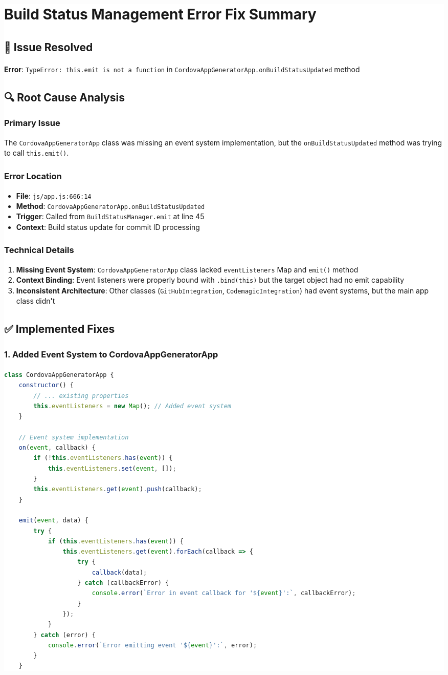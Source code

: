 # Build Status Management Error Fix Summary

## 🎯 **Issue Resolved**
**Error**: `TypeError: this.emit is not a function` in `CordovaAppGeneratorApp.onBuildStatusUpdated` method

## 🔍 **Root Cause Analysis**

### **Primary Issue**
The `CordovaAppGeneratorApp` class was missing an event system implementation, but the `onBuildStatusUpdated` method was trying to call `this.emit()`.

### **Error Location**
- **File**: `js/app.js:666:14`
- **Method**: `CordovaAppGeneratorApp.onBuildStatusUpdated`
- **Trigger**: Called from `BuildStatusManager.emit` at line 45
- **Context**: Build status update for commit ID processing

### **Technical Details**
1. **Missing Event System**: `CordovaAppGeneratorApp` class lacked `eventListeners` Map and `emit()` method
2. **Context Binding**: Event listeners were properly bound with `.bind(this)` but the target object had no emit capability
3. **Inconsistent Architecture**: Other classes (`GitHubIntegration`, `CodemagicIntegration`) had event systems, but the main app class didn't

## ✅ **Implemented Fixes**

### **1. Added Event System to CordovaAppGeneratorApp**
```javascript
class CordovaAppGeneratorApp {
    constructor() {
        // ... existing properties
        this.eventListeners = new Map(); // Added event system
    }

    // Event system implementation
    on(event, callback) {
        if (!this.eventListeners.has(event)) {
            this.eventListeners.set(event, []);
        }
        this.eventListeners.get(event).push(callback);
    }

    emit(event, data) {
        try {
            if (this.eventListeners.has(event)) {
                this.eventListeners.get(event).forEach(callback => {
                    try {
                        callback(data);
                    } catch (callbackError) {
                        console.error(`Error in event callback for '${event}':`, callbackError);
                    }
                });
            }
        } catch (error) {
            console.error(`Error emitting event '${event}':`, error);
        }
    }
```